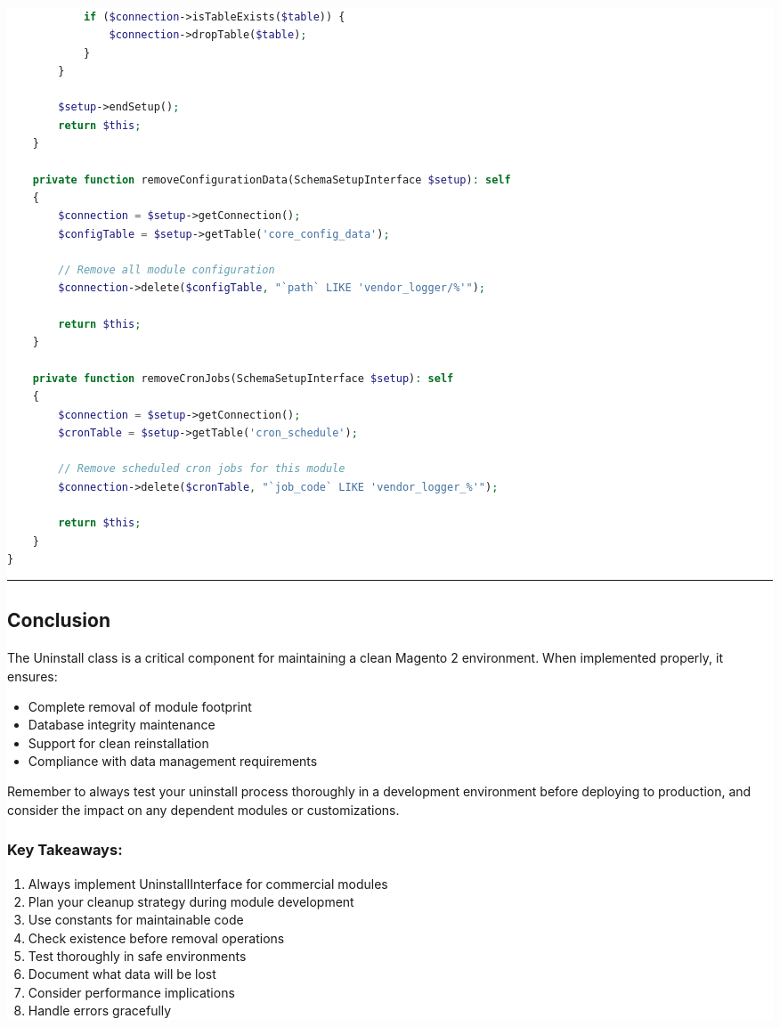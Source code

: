 ```php
            if ($connection->isTableExists($table)) {
                $connection->dropTable($table);
            }
        }
        
        $setup->endSetup();
        return $this;
    }

    private function removeConfigurationData(SchemaSetupInterface $setup): self
    {
        $connection = $setup->getConnection();
        $configTable = $setup->getTable('core_config_data');
        
        // Remove all module configuration
        $connection->delete($configTable, "`path` LIKE 'vendor_logger/%'");
        
        return $this;
    }

    private function removeCronJobs(SchemaSetupInterface $setup): self
    {
        $connection = $setup->getConnection();
        $cronTable = $setup->getTable('cron_schedule');
        
        // Remove scheduled cron jobs for this module
        $connection->delete($cronTable, "`job_code` LIKE 'vendor_logger_%'");
        
        return $this;
    }
}
```

---

## Conclusion

The Uninstall class is a critical component for maintaining a clean Magento 2 environment. When implemented properly, it ensures:

- Complete removal of module footprint
- Database integrity maintenance  
- Support for clean reinstallation
- Compliance with data management requirements

Remember to always test your uninstall process thoroughly in a development environment before deploying to production, and consider the impact on any dependent modules or customizations.

### Key Takeaways:

1. Always implement UninstallInterface for commercial modules
2. Plan your cleanup strategy during module development
3. Use constants for maintainable code
4. Check existence before removal operations
5. Test thoroughly in safe environments
6. Document what data will be lost
7. Consider performance implications
8. Handle errors gracefully